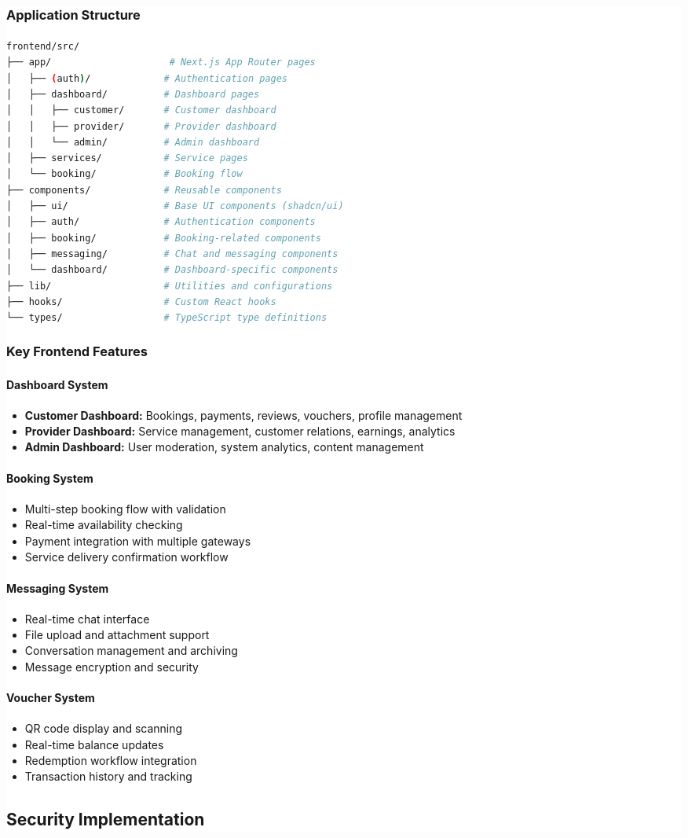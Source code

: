### Application Structure

```bash
frontend/src/
├── app/                     # Next.js App Router pages
│   ├── (auth)/             # Authentication pages
│   ├── dashboard/          # Dashboard pages
│   │   ├── customer/       # Customer dashboard
│   │   ├── provider/       # Provider dashboard
│   │   └── admin/          # Admin dashboard
│   ├── services/           # Service pages
│   └── booking/            # Booking flow
├── components/             # Reusable components
│   ├── ui/                 # Base UI components (shadcn/ui)
│   ├── auth/               # Authentication components
│   ├── booking/            # Booking-related components
│   ├── messaging/          # Chat and messaging components
│   └── dashboard/          # Dashboard-specific components
├── lib/                    # Utilities and configurations
├── hooks/                  # Custom React hooks
└── types/                  # TypeScript type definitions
```

### Key Frontend Features

#### Dashboard System

- **Customer Dashboard:** Bookings, payments, reviews, vouchers, profile management
- **Provider Dashboard:** Service management, customer relations, earnings, analytics
- **Admin Dashboard:** User moderation, system analytics, content management

#### Booking System

- Multi-step booking flow with validation
- Real-time availability checking
- Payment integration with multiple gateways
- Service delivery confirmation workflow

#### Messaging System

- Real-time chat interface
- File upload and attachment support
- Conversation management and archiving
- Message encryption and security

#### Voucher System

- QR code display and scanning
- Real-time balance updates
- Redemption workflow integration
- Transaction history and tracking

## Security Implementation

